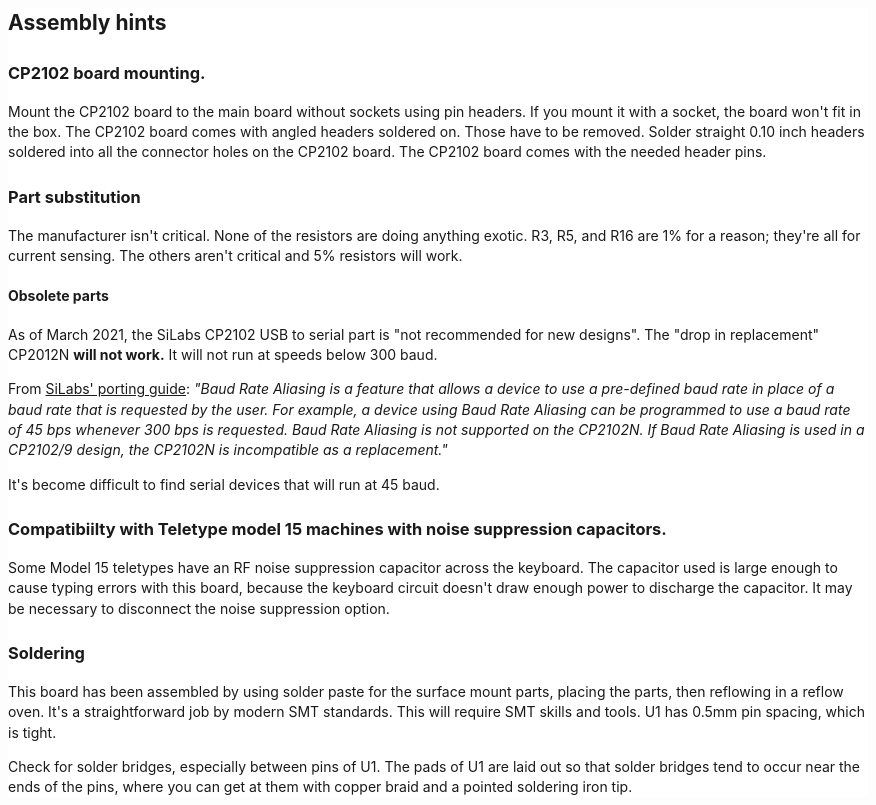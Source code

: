 ## Assembly hints

### CP2102 board mounting.

Mount the CP2102 board to the main board without sockets using pin headers.  If you mount it with a socket,
the board won't fit in the box. The CP2102 board comes with angled headers soldered on. Those have to be 
removed.  Solder straight 0.10 inch headers soldered into all the connector holes on the CP2102 board.
The CP2102 board comes with the needed header pins.

### Part substitution

The manufacturer isn't critical.  None of the resistors
are doing anything exotic. R3, R5, and R16 are 1% for a reason;
they're all for current sensing.  The others aren't critical and 5% resistors will work.

#### Obsolete parts
As of March 2021, the SiLabs CP2102 USB to serial part is "not recommended for new designs".
The "drop in replacement" CP2012N **will not work.** It will not run at speeds below 300 baud.

From [SiLabs' porting guide](https://www.silabs.com/documents/public/application-notes/an976-cp2102-3-4-9-to-cp2102n-porting-guide.pdf): 
*"Baud Rate Aliasing is a feature that allows a device to use a pre-defined baud rate in place of a baud rate that is requested by the user.
For example, a device using Baud Rate Aliasing can be programmed to use a baud rate of 45 bps whenever 300 bps is requested.
Baud Rate Aliasing is not supported on the CP2102N.
If Baud Rate Aliasing is used in a CP2102/9 design, the CP2102N is incompatible as a replacement."*

It's become difficult to find serial devices that will run at 45 baud.

### Compatibiilty with Teletype model 15 machines with noise suppression capacitors.
Some Model 15 teletypes have an RF noise suppression capacitor across the keyboard.
The capacitor used is large enough to cause typing errors with this board, because the keyboard circuit doesn't draw
enough power to discharge the capacitor. It may be necessary to disconnect the noise suppression option.

### Soldering

This board has been assembled by using solder paste for the surface mount
parts, placing the parts, then reflowing in a reflow oven. It's a straightforward
job by modern SMT standards. This will require SMT skills and tools. 
U1 has 0.5mm pin spacing, which is tight. 

Check for solder bridges, especially between pins of U1. The pads of U1 are laid out so that 
solder bridges tend to occur near the ends of the pins, where you can
get at them with copper braid and a pointed soldering iron tip.
